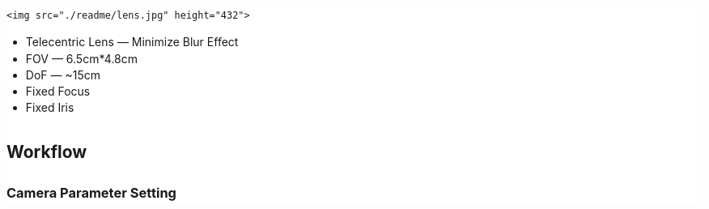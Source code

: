 	<img src="./readme/lens.jpg" height="432">
</p>

* Telecentric Lens — Minimize Blur Effect
* FOV — 6.5cm*4.8cm
* DoF — ~15cm
* Fixed Focus
* Fixed Iris

## Workflow
### Camera Parameter Setting
<p align="center">